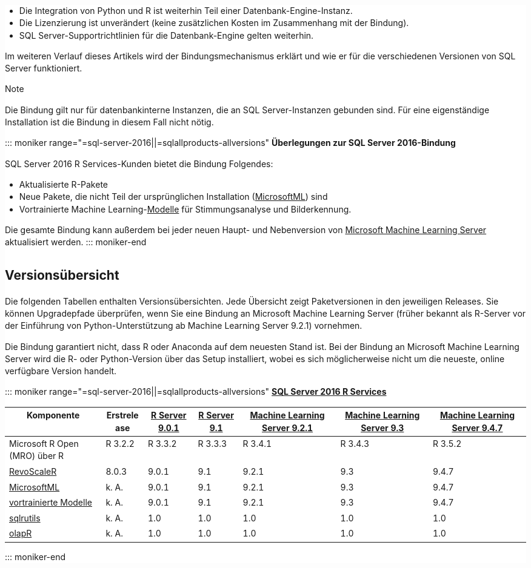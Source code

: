 - Die Integration von Python und R ist weiterhin Teil einer Datenbank-Engine-Instanz.
- Die Lizenzierung ist unverändert (keine zusätzlichen Kosten im Zusammenhang mit der Bindung).
- SQL Server-Supportrichtlinien für die Datenbank-Engine gelten weiterhin.

Im weiteren Verlauf dieses Artikels wird der Bindungsmechanismus erklärt und wie er für die verschiedenen Versionen von SQL Server funktioniert.

> [!NOTE]
> Die Bindung gilt nur für datenbankinterne Instanzen, die an SQL Server-Instanzen gebunden sind. Für eine eigenständige Installation ist die Bindung in diesem Fall nicht nötig.

::: moniker range="=sql-server-2016||=sqlallproducts-allversions"
**Überlegungen zur SQL Server 2016-Bindung**

SQL Server 2016 R Services-Kunden bietet die Bindung Folgendes:

- Aktualisierte R-Pakete
- Neue Pakete, die nicht Teil der ursprünglichen Installation ([MicrosoftML](https://docs.microsoft.com/machine-learning-server/r-reference/microsoftml/microsoftml-package)) sind
- Vortrainierte Machine Learning-[Modelle](https://docs.microsoft.com/machine-learning-server/install/microsoftml-install-pretrained-models) für Stimmungsanalyse und Bilderkennung.

Die gesamte Bindung kann außerdem bei jeder neuen Haupt- und Nebenversion von [Microsoft Machine Learning Server](https://docs.microsoft.com/machine-learning-server/index) aktualisiert werden.
::: moniker-end

## <a name="version-map"></a>Versionsübersicht

Die folgenden Tabellen enthalten Versionsübersichten. Jede Übersicht zeigt Paketversionen in den jeweiligen Releases. Sie können Upgradepfade überprüfen, wenn Sie eine Bindung an Microsoft Machine Learning Server (früher bekannt als R-Server vor der Einführung von Python-Unterstützung ab Machine Learning Server 9.2.1) vornehmen.

Die Bindung garantiert nicht, dass R oder Anaconda auf dem neuesten Stand ist. Bei der Bindung an Microsoft Machine Learning Server wird die R- oder Python-Version über das Setup installiert, wobei es sich möglicherweise nicht um die neueste, online verfügbare Version handelt.

::: moniker range="=sql-server-2016||=sqlallproducts-allversions"
[**SQL Server 2016 R Services**](../install/sql-r-services-windows-install.md)

Komponente |Erstrelease | [R Server 9.0.1](https://docs.microsoft.com/machine-learning-server/install/r-server-install-windows) | [R Server 9.1](https://docs.microsoft.com/machine-learning-server/install/r-server-install-windows) | [Machine Learning Server 9.2.1](https://docs.microsoft.com/machine-learning-server/install/machine-learning-server-windows-install) | [Machine Learning Server 9.3](https://docs.microsoft.com/machine-learning-server/install/machine-learning-server-windows-install) |  [Machine Learning Server 9.4.7](https://docs.microsoft.com/machine-learning-server/install/machine-learning-server-windows-install)
----------|----------------|----------------|--------------|---------|-------|-------|
Microsoft R Open (MRO) über R | R 3.2.2     | R 3.3.2   |R 3.3.3   | R 3.4.1  | R 3.4.3 | R 3.5.2
[RevoScaleR](https://docs.microsoft.com/machine-learning-server/r-reference/revoscaler/revoscaler) | 8.0.3  | 9.0.1 |  9.1 |  9.2.1 |  9.3 |  9.4.7 |
[MicrosoftML](https://docs.microsoft.com/machine-learning-server/r-reference/microsoftml/microsoftml-package)| k. A. | 9.0.1 |  9.1 |  9.2.1 |  9.3 | 9.4.7 |
[vortrainierte Modelle](https://docs.microsoft.com/machine-learning-server/install/microsoftml-install-pretrained-models)| k. A. | 9.0.1 |  9.1 |  9.2.1 |  9.3 | 9.4.7 |
[sqlrutils](https://docs.microsoft.com/machine-learning-server/r-reference/sqlrutils/sqlrutils)| k. A. | 1.0 |  1.0 |  1.0 |  1.0 | 1.0 |
[olapR](https://docs.microsoft.com/machine-learning-server/r-reference/olapr/olapr) | k. A. | 1.0 |  1.0 |  1.0 |  1.0 | 1.0 |
::: moniker-end
